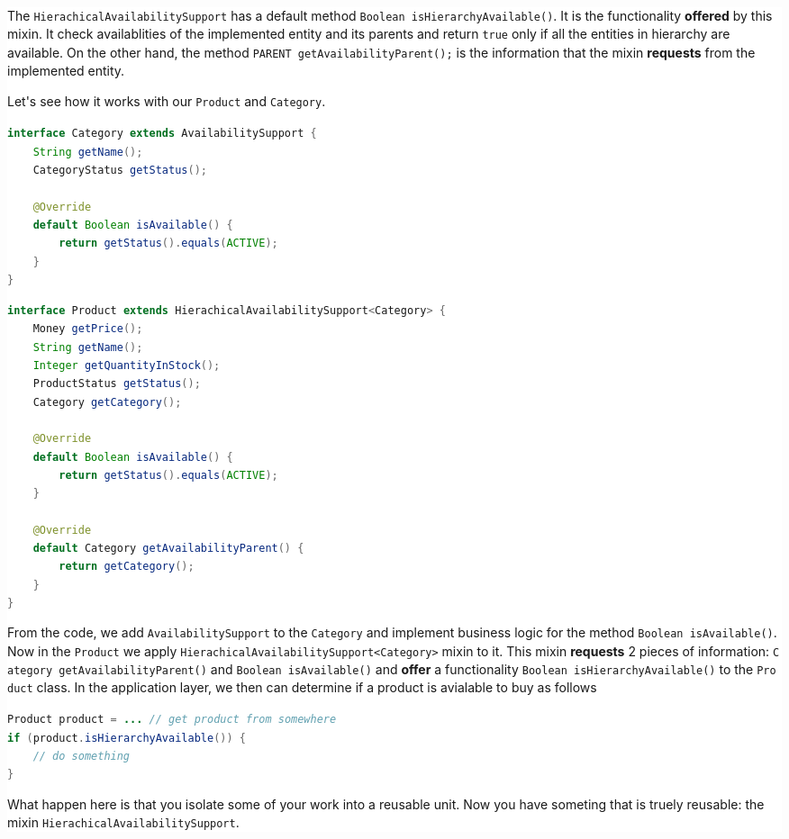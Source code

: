 The `HierachicalAvailabilitySupport` has a default method `Boolean isHierarchyAvailable()`. It is the functionality **offered** by this mixin. It check availablities of the implemented entity and its parents and return `true` only if all the entities in hierarchy are available. On the other hand, the method `PARENT getAvailabilityParent();` is the information that the mixin **requests** from the implemented entity.

Let's see how it works with our `Product` and `Category`.

```java
interface Category extends AvailabilitySupport {
    String getName();
    CategoryStatus getStatus();

    @Override
    default Boolean isAvailable() {
        return getStatus().equals(ACTIVE);
    }
}
```

```java
interface Product extends HierachicalAvailabilitySupport<Category> {
    Money getPrice();
    String getName();
    Integer getQuantityInStock();
    ProductStatus getStatus();
    Category getCategory();
    
    @Override
    default Boolean isAvailable() {
        return getStatus().equals(ACTIVE);
    }

    @Override
    default Category getAvailabilityParent() {
        return getCategory();
    }
}
```

From the code, we add `AvailabilitySupport` to the `Category` and implement business logic for the method `Boolean isAvailable()`. Now in the `Product` we apply `HierachicalAvailabilitySupport<Category>` mixin to it. This mixin **requests** 2 pieces of information: `Category getAvailabilityParent()` and `Boolean isAvailable()` and **offer** a functionality `Boolean isHierarchyAvailable()` to the `Product` class. In the application layer, we then can determine if a product is avialable to buy as follows

```java
Product product = ... // get product from somewhere
if (product.isHierarchyAvailable()) {
    // do something
}
```

What happen here is that you isolate some of your work into a reusable unit. Now you have someting that is truely reusable: the mixin `HierachicalAvailabilitySupport`.
